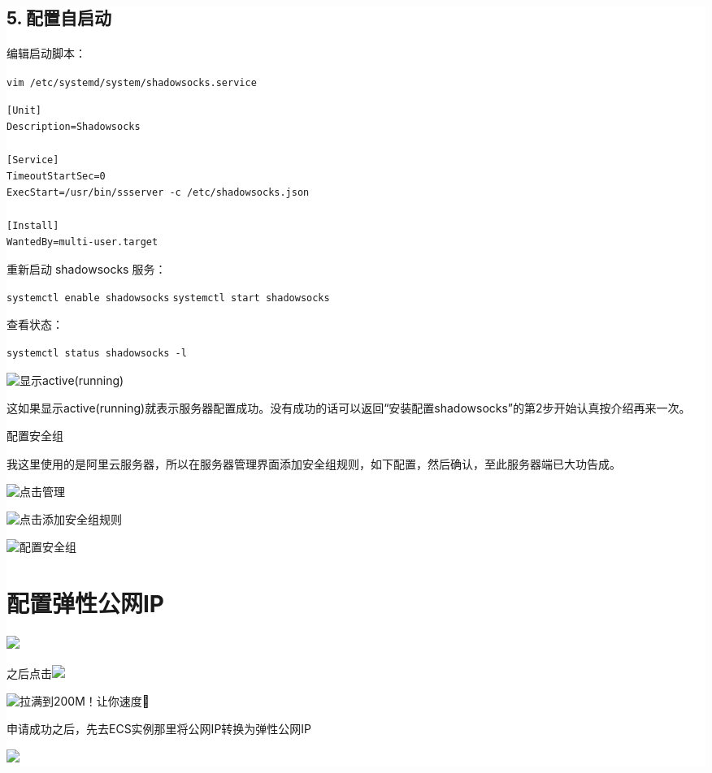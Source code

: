 ## 5. 配置自启动

编辑启动脚本：

``vim /etc/systemd/system/shadowsocks.service``
```
[Unit]
Description=Shadowsocks

[Service]
TimeoutStartSec=0
ExecStart=/usr/bin/ssserver -c /etc/shadowsocks.json

[Install]
WantedBy=multi-user.target
```

重新启动 shadowsocks 服务：

``systemctl enable shadowsocks``
``systemctl start shadowsocks``

查看状态：

``systemctl status shadowsocks -l``

![显示active(running)](https://upload-images.jianshu.io/upload_images/16025899-d8a0674dca3973ee.png?imageMogr2/auto-orient/strip%7CimageView2/2/w/1240)

这如果显示active(running)就表示服务器配置成功。没有成功的话可以返回“安装配置shadowsocks”的第2步开始认真按介绍再来一次。

配置安全组

我这里使用的是阿里云服务器，所以在服务器管理界面添加安全组规则，如下配置，然后确认，至此服务器端已大功告成。

![点击管理](https://upload-images.jianshu.io/upload_images/16025899-b2cc6133724dfa56.png?imageMogr2/auto-orient/strip%7CimageView2/2/w/1240)

![点击添加安全组规则](https://upload-images.jianshu.io/upload_images/16025899-f64792e724cc04c3.png?imageMogr2/auto-orient/strip%7CimageView2/2/w/1240)


![配置安全组](https://upload-images.jianshu.io/upload_images/16025899-a369e63afad94286?imageMogr2/auto-orient/strip%7CimageView2/2/w/1240 "image.png")

# 配置弹性公网IP

![](https://upload-images.jianshu.io/upload_images/16025899-d4313852a995b3ac.png?imageMogr2/auto-orient/strip%7CimageView2/2/w/1240)

之后点击![](https://upload-images.jianshu.io/upload_images/16025899-5ffe0cec9b02ba23.png?imageMogr2/auto-orient/strip%7CimageView2/2/w/1240)

![拉满到200M！让你速度🛫️](https://upload-images.jianshu.io/upload_images/16025899-04ca83ede258df07.png?imageMogr2/auto-orient/strip%7CimageView2/2/w/1240)

申请成功之后，先去ECS实例那里将公网IP转换为弹性公网IP

![](https://upload-images.jianshu.io/upload_images/16025899-f35f0760105e2878.png?imageMogr2/auto-orient/strip%7CimageView2/2/w/1240)
